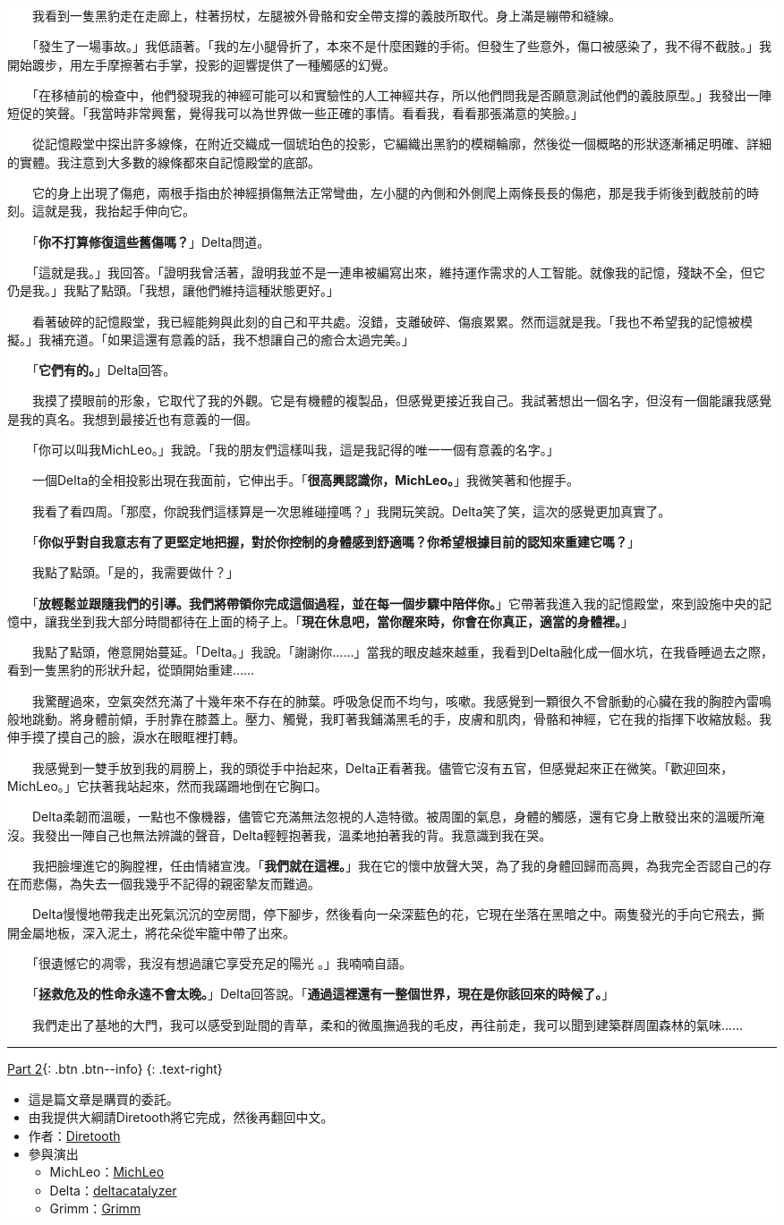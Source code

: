 　　我看到一隻黑豹走在走廊上，柱著拐杖，左腿被外骨骼和安全帶支撐的義肢所取代。身上滿是繃帶和縫線。

　　「發生了一場事故。」我低語著。「我的左小腿骨折了，本來不是什麼困難的手術。但發生了些意外，傷口被感染了，我不得不截肢。」我開始踱步，用左手摩擦著右手掌，投影的迴響提供了一種觸感的幻覺。

　　「在移植前的檢查中，他們發現我的神經可能可以和實驗性的人工神經共存，所以他們問我是否願意測試他們的義肢原型。」我發出一陣短促的笑聲。「我當時非常興奮，覺得我可以為世界做一些正確的事情。看看我，看看那張滿意的笑臉。」

　　從記憶殿堂中探出許多線條，在附近交織成一個琥珀色的投影，它編織出黑豹的模糊輪廓，然後從一個概略的形狀逐漸補足明確、詳細的實體。我注意到大多數的線條都來自記憶殿堂的底部。

　　它的身上出現了傷疤，兩根手指由於神經損傷無法正常彎曲，左小腿的內側和外側爬上兩條長長的傷疤，那是我手術後到截肢前的時刻。這就是我，我抬起手伸向它。

　　「**你不打算修復這些舊傷嗎？**」Delta問道。

　　「這就是我。」我回答。「證明我曾活著，證明我並不是一連串被編寫出來，維持運作需求的人工智能。就像我的記憶，殘缺不全，但它仍是我。」我點了點頭。「我想，讓他們維持這種狀態更好。」

　　看著破碎的記憶殿堂，我已經能夠與此刻的自己和平共處。沒錯，支離破碎、傷痕累累。然而這就是我。「我也不希望我的記憶被模擬。」我補充道。「如果這還有意義的話，我不想讓自己的癒合太過完美。」

　　「**它們有的。**」Delta回答。

　　我摸了摸眼前的形象，它取代了我的外觀。它是有機體的複製品，但感覺更接近我自己。我試著想出一個名字，但沒有一個能讓我感覺是我的真名。我想到最接近也有意義的一個。

　　「你可以叫我MichLeo。」我說。「我的朋友們這樣叫我，這是我記得的唯一一個有意義的名字。」

　　一個Delta的全相投影出現在我面前，它伸出手。「**很高興認識你，MichLeo。**」我微笑著和他握手。

　　我看了看四周。「那麼，你說我們這樣算是一次思維碰撞嗎？」我開玩笑說。Delta笑了笑，這次的感覺更加真實了。

　　「**你似乎對自我意志有了更堅定地把握，對於你控制的身體感到舒適嗎？你希望根據目前的認知來重建它嗎？**」

　　我點了點頭。「是的，我需要做什？」

　　「**放輕鬆並跟隨我們的引導。我們將帶領你完成這個過程，並在每一個步驟中陪伴你。**」它帶著我進入我的記憶殿堂，來到設施中央的記憶中，讓我坐到我大部分時間都待在上面的椅子上。「**現在休息吧，當你醒來時，你會在你真正，適當的身體裡。**」

　　我點了點頭，倦意開始蔓延。「Delta。」我說。「謝謝你……」當我的眼皮越來越重，我看到Delta融化成一個水坑，在我昏睡過去之際，看到一隻黑豹的形狀升起，從頭開始重建……

　　我驚醒過來，空氣突然充滿了十幾年來不存在的肺葉。呼吸急促而不均勻，咳嗽。我感覺到一顆很久不曾脈動的心臟在我的胸腔內雷鳴般地跳動。將身體前傾，手肘靠在膝蓋上。壓力、觸覺，我盯著我鋪滿黑毛的手，皮膚和肌肉，骨骼和神經，它在我的指揮下收縮放鬆。我伸手摸了摸自己的臉，淚水在眼眶裡打轉。

　　我感覺到一雙手放到我的肩膀上，我的頭從手中抬起來，Delta正看著我。儘管它沒有五官，但感覺起來正在微笑。「歡迎回來，MichLeo。」它扶著我站起來，然而我蹣跚地倒在它胸口。

　　Delta柔韌而溫暖，一點也不像機器，儘管它充滿無法忽視的人造特徵。被周圍的氣息，身體的觸感，還有它身上散發出來的溫暖所淹沒。我發出一陣自己也無法辨識的聲音，Delta輕輕抱著我，溫柔地拍著我的背。我意識到我在哭。

　　我把臉埋進它的胸膛裡，任由情緒宣洩。「**我們就在這裡。**」我在它的懷中放聲大哭，為了我的身體回歸而高興，為我完全否認自己的存在而悲傷，為失去一個我幾乎不記得的親密摯友而難過。

　　Delta慢慢地帶我走出死氣沉沉的空房間，停下腳步，然後看向一朵深藍色的花，它現在坐落在黑暗之中。兩隻發光的手向它飛去，撕開金屬地板，深入泥土，將花朵從牢籠中帶了出來。

　　「很遺憾它的凋零，我沒有想過讓它享受充足的陽光 。」我喃喃自語。

　　「**拯救危及的性命永遠不會太晚。**」Delta回答說。「**通過這裡還有一整個世界，現在是你該回來的時候了。**」

　　我們走出了基地的大門，我可以感受到趾間的青草，柔和的微風撫過我的毛皮，再往前走，我可以聞到建築群周圍森林的氣味……
  
  ---
  
  [Part 2](https://blog.akakoom.com/novel/Reconstruction-2/){: .btn .btn--info}
{: .text-right}

- 這是篇文章是購買的委託。
- 由我提供大綱請Diretooth將它完成，然後再翻回中文。
- 作者：[Diretooth](https://www.furaffinity.net/view/45453630/)
- 參與演出
    - MichLeo：[MichLeo](https://blog.akakoom.com/)
    - Delta：[deltacatalyzer](https://twitter.com/deltacatalyzer)
    - Grimm：[Grimm](https://www.furaffinity.net/view/37433439/)
